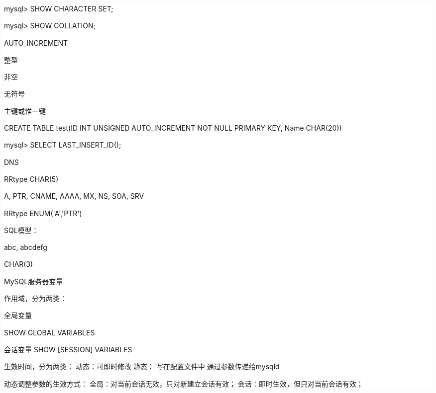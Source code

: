 
mysql> SHOW CHARACTER SET;

mysql> SHOW COLLATION;



AUTO_INCREMENT

整型

非空

无符号

主键或惟一键



CREATE TABLE test(ID INT UNSIGNED AUTO_INCREMENT NOT NULL PRIMARY KEY, Name CHAR(20))



mysql> SELECT LAST_INSERT_ID();



DNS



RRtype CHAR(5)

A, PTR, CNAME, AAAA, MX, NS, SOA, SRV



RRtype ENUM('A','PTR')



SQL模型：

abc, abcdefg

CHAR(3)



MySQL服务器变量

作用域，分为两类：

全局变量

SHOW GLOBAL VARIABLES



会话变量
        SHOW [SESSION] VARIABLES

生效时间，分为两类：
    动态：可即时修改
    静态：
        写在配置文件中
        通过参数传递给mysqld

动态调整参数的生效方式：
    全局：对当前会话无效，只对新建立会话有效；
    会话：即时生效，但只对当前会话有效；
